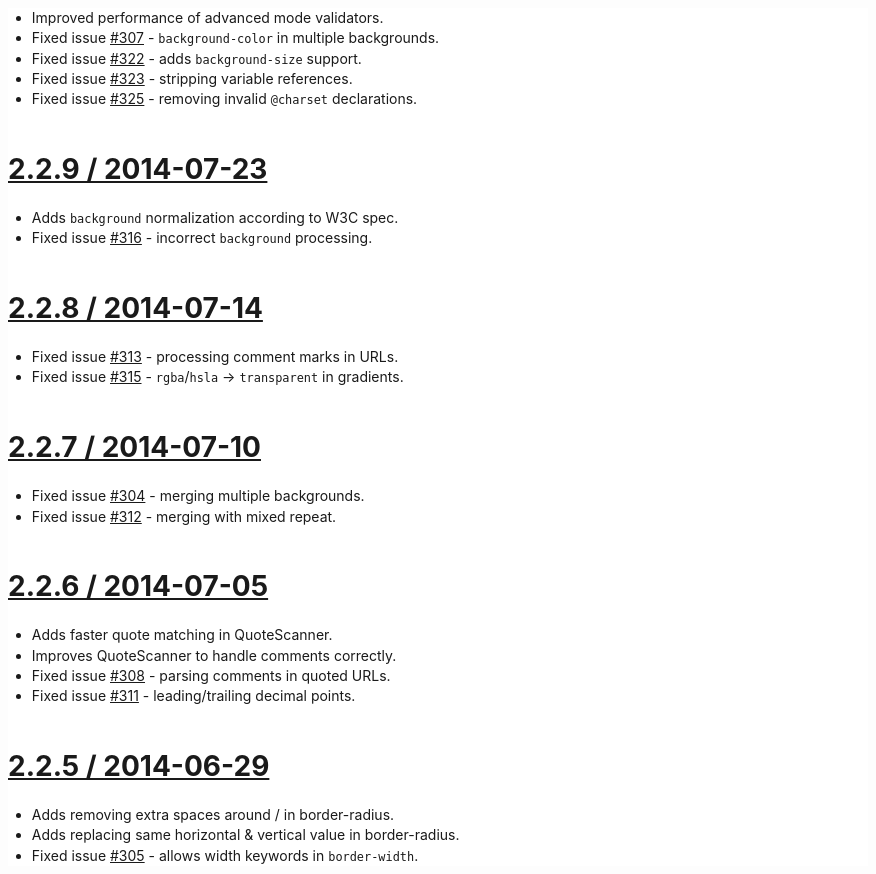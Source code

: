 - Improved performance of advanced mode validators.
- Fixed issue [#307](https://github.com/jakubpawlowicz/clean-css/issues/307) - `background-color` in multiple backgrounds.
- Fixed issue [#322](https://github.com/jakubpawlowicz/clean-css/issues/322) - adds `background-size` support.
- Fixed issue [#323](https://github.com/jakubpawlowicz/clean-css/issues/323) - stripping variable references.
- Fixed issue [#325](https://github.com/jakubpawlowicz/clean-css/issues/325) - removing invalid `@charset` declarations.

# [2.2.9 / 2014-07-23](https://github.com/jakubpawlowicz/clean-css/compare/v2.2.8...v2.2.9)

- Adds `background` normalization according to W3C spec.
- Fixed issue [#316](https://github.com/jakubpawlowicz/clean-css/issues/316) - incorrect `background` processing.

# [2.2.8 / 2014-07-14](https://github.com/jakubpawlowicz/clean-css/compare/v2.2.7...v2.2.8)

- Fixed issue [#313](https://github.com/jakubpawlowicz/clean-css/issues/313) - processing comment marks in URLs.
- Fixed issue [#315](https://github.com/jakubpawlowicz/clean-css/issues/315) - `rgba`/`hsla` -> `transparent` in gradients.

# [2.2.7 / 2014-07-10](https://github.com/jakubpawlowicz/clean-css/compare/v2.2.6...v2.2.7)

- Fixed issue [#304](https://github.com/jakubpawlowicz/clean-css/issues/304) - merging multiple backgrounds.
- Fixed issue [#312](https://github.com/jakubpawlowicz/clean-css/issues/312) - merging with mixed repeat.

# [2.2.6 / 2014-07-05](https://github.com/jakubpawlowicz/clean-css/compare/v2.2.5...v2.2.6)

- Adds faster quote matching in QuoteScanner.
- Improves QuoteScanner to handle comments correctly.
- Fixed issue [#308](https://github.com/jakubpawlowicz/clean-css/issues/308) - parsing comments in quoted URLs.
- Fixed issue [#311](https://github.com/jakubpawlowicz/clean-css/issues/311) - leading/trailing decimal points.

# [2.2.5 / 2014-06-29](https://github.com/jakubpawlowicz/clean-css/compare/v2.2.4...v2.2.5)

- Adds removing extra spaces around / in border-radius.
- Adds replacing same horizontal & vertical value in border-radius.
- Fixed issue [#305](https://github.com/jakubpawlowicz/clean-css/issues/305) - allows width keywords in `border-width`.
